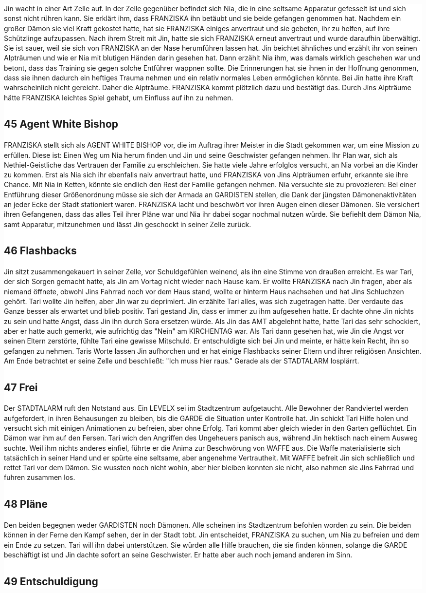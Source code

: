 Jin wacht in einer Art Zelle auf. In der Zelle gegenüber befindet sich Nia, die in eine seltsame Apparatur gefesselt ist und sich sonst nicht rühren kann. Sie erklärt ihm, dass FRANZISKA ihn betäubt und sie beide gefangen genommen hat. Nachdem ein großer Dämon sie viel Kraft gekostet hatte, hat sie FRANZISKA einiges anvertraut und sie gebeten, ihr zu helfen, auf ihre Schützlinge aufzupassen. Nach ihrem Streit mit Jin, hatte sie sich FRANZISKA erneut anvertraut und wurde daraufhin überwältigt. Sie ist sauer, weil sie sich von FRANZISKA an der Nase herumführen lassen hat. Jin beichtet ähnliches und erzählt ihr von seinen Alpträumen und wie er Nia mit blutigen Händen darin gesehen hat. Dann erzählt Nia ihm, was damals wirklich geschehen war und betont, dass das Training sie gegen solche Entführer wappnen sollte. Die Erinnerungen hat sie ihnen in der Hoffnung genommen, dass sie ihnen dadurch ein heftiges Trauma nehmen und ein relativ normales Leben ermöglichen könnte. Bei Jin hatte ihre Kraft wahrscheinlich nicht gereicht. Daher die Alpträume. FRANZISKA kommt plötzlich dazu und bestätigt das. Durch Jins Alpträume hätte FRANZISKA leichtes Spiel gehabt, um Einfluss auf ihn zu nehmen.
## 45 Agent White Bishop
FRANZISKA stellt sich als AGENT WHITE BISHOP vor, die im Auftrag ihrer Meister in die Stadt gekommen war, um eine Mission zu erfüllen. Diese ist: Einen Weg um Nia herum finden und Jin und seine Geschwister gefangen nehmen. Ihr Plan war, sich als Nethiel-Geistliche das Vertrauen der Familie zu erschleichen. Sie hatte viele Jahre erfolglos versucht, an Nia vorbei an die Kinder zu kommen. Erst als Nia sich ihr ebenfalls naiv anvertraut hatte, und FRANZISKA von Jins Alpträumen erfuhr, erkannte sie ihre Chance. Mit Nia in Ketten, könnte sie endlich den Rest der Familie gefangen nehmen. Nia versuchte sie zu provozieren: Bei einer Entführung dieser Größenordnung müsse sie sich der Armada an GARDISTEN stellen, die Dank der jüngsten Dämonenaktivitäten an jeder Ecke der Stadt stationiert waren. FRANZISKA lacht und beschwört vor ihren Augen einen dieser Dämonen. Sie versichert ihren Gefangenen, dass das alles Teil ihrer Pläne war und Nia ihr dabei sogar nochmal nutzen würde. Sie befiehlt dem Dämon Nia, samt Apparatur, mitzunehmen und lässt Jin geschockt in seiner Zelle zurück.
## 46 Flashbacks
Jin sitzt zusammengekauert in seiner Zelle, vor Schuldgefühlen weinend, als ihn eine Stimme von draußen erreicht. Es war Tari, der sich Sorgen gemacht hatte, als Jin am Vortag nicht wieder nach Hause kam. Er wollte FRANZISKA nach Jin fragen, aber als niemand öffnete, obwohl Jins Fahrrad noch vor dem Haus stand, wollte er hinterm Haus nachsehen und hat Jins Schluchzen gehört. Tari wollte Jin helfen, aber Jin war zu deprimiert. Jin erzählte Tari alles, was sich zugetragen hatte. Der verdaute das Ganze besser als erwartet und blieb positiv. Tari gestand Jin, dass er immer zu ihm aufgesehen hatte. Er dachte ohne Jin nichts zu sein und hatte Angst, dass Jin ihn durch Sora ersetzen würde. Als Jin das AMT abgelehnt hatte, hatte Tari das sehr schockiert, aber er hatte auch gemerkt, wie aufrichtig das "Nein" am KIRCHENTAG war. Als Tari dann gesehen hat, wie Jin die Angst vor seinen Eltern zerstörte, fühlte Tari eine gewisse Mitschuld. Er entschuldigte sich bei Jin und meinte, er hätte kein Recht, ihn so gefangen zu nehmen. Taris Worte lassen Jin aufhorchen und er hat einige Flashbacks seiner Eltern und ihrer religiösen Ansichten. Am Ende betrachtet er seine Zelle und beschließt: "Ich muss hier raus." Gerade als der STADTALARM losplärrt.
## 47 Frei
Der STADTALARM ruft den Notstand aus. Ein LEVELX sei im Stadtzentrum aufgetaucht. Alle Bewohner der Randviertel werden aufgefordert, in ihren Behausungen zu bleiben, bis die GARDE die Situation unter Kontrolle hat. Jin schickt Tari Hilfe holen und versucht sich mit einigen Animationen zu befreien, aber ohne Erfolg. Tari kommt aber gleich wieder in den Garten geflüchtet. Ein Dämon war ihm auf den Fersen. Tari wich den Angriffen des Ungeheuers panisch aus, während Jin hektisch nach einem Ausweg suchte. Weil ihm nichts anderes einfiel, führte er die Anima zur Beschwörung von WAFFE aus. Die Waffe materialisierte sich tatsächlich in seiner Hand und er spürte eine seltsame, aber angenehme Vertrautheit. Mit WAFFE befreit Jin sich schließlich und rettet Tari vor dem Dämon. Sie wussten noch nicht wohin, aber hier bleiben konnten sie nicht, also nahmen sie Jins Fahrrad und fuhren zusammen los.
## 48 Pläne
Den beiden begegnen weder GARDISTEN noch Dämonen. Alle scheinen ins Stadtzentrum befohlen worden zu sein. Die beiden können in der Ferne den Kampf sehen, der in der Stadt tobt. Jin entscheidet, FRANZISKA zu suchen, um Nia zu befreien und dem ein Ende zu setzen. Tari will ihn dabei unterstützen. Sie würden alle Hilfe brauchen, die sie finden können, solange die GARDE beschäftigt ist und Jin dachte sofort an seine Geschwister. Er hatte aber auch noch jemand anderen im Sinn.
## 49 Entschuldigung
